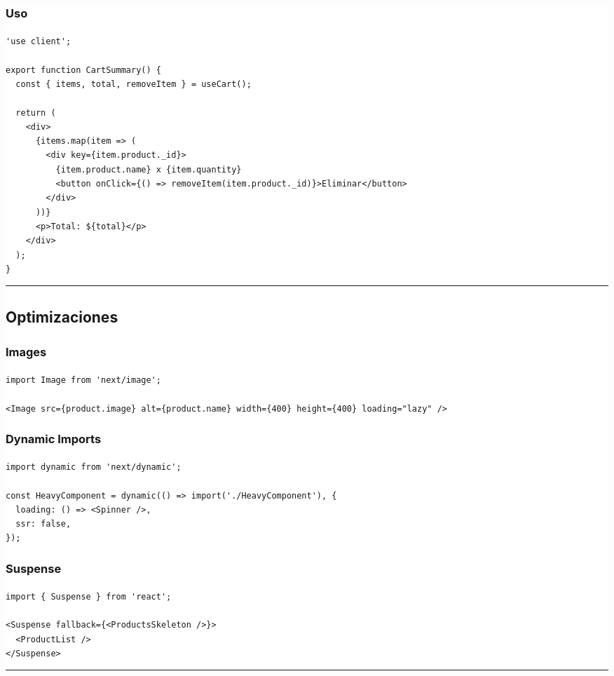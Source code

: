 ### Uso

```tsx
'use client';

export function CartSummary() {
  const { items, total, removeItem } = useCart();

  return (
    <div>
      {items.map(item => (
        <div key={item.product._id}>
          {item.product.name} x {item.quantity}
          <button onClick={() => removeItem(item.product._id)}>Eliminar</button>
        </div>
      ))}
      <p>Total: ${total}</p>
    </div>
  );
}
```

---

## Optimizaciones

### Images

```tsx
import Image from 'next/image';

<Image src={product.image} alt={product.name} width={400} height={400} loading="lazy" />
```

### Dynamic Imports

```tsx
import dynamic from 'next/dynamic';

const HeavyComponent = dynamic(() => import('./HeavyComponent'), {
  loading: () => <Spinner />,
  ssr: false,
});
```

### Suspense

```tsx
import { Suspense } from 'react';

<Suspense fallback={<ProductsSkeleton />}>
  <ProductList />
</Suspense>
```

---